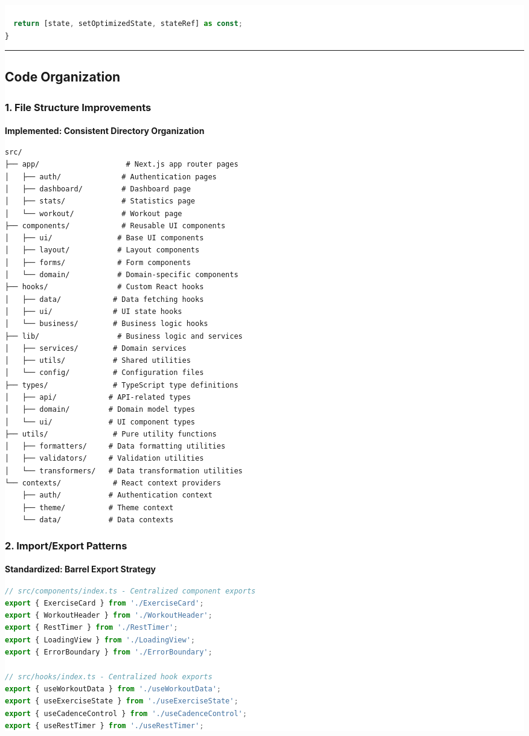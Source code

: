 ```typescript

  return [state, setOptimizedState, stateRef] as const;
}
```

---

## Code Organization

### 1. File Structure Improvements

**Implemented: Consistent Directory Organization**

```
src/
├── app/                    # Next.js app router pages
│   ├── auth/              # Authentication pages
│   ├── dashboard/         # Dashboard page
│   ├── stats/             # Statistics page
│   └── workout/           # Workout page
├── components/            # Reusable UI components
│   ├── ui/               # Base UI components
│   ├── layout/           # Layout components
│   ├── forms/            # Form components
│   └── domain/           # Domain-specific components
├── hooks/                # Custom React hooks
│   ├── data/            # Data fetching hooks
│   ├── ui/              # UI state hooks
│   └── business/        # Business logic hooks
├── lib/                  # Business logic and services
│   ├── services/        # Domain services
│   ├── utils/           # Shared utilities
│   └── config/          # Configuration files
├── types/               # TypeScript type definitions
│   ├── api/            # API-related types
│   ├── domain/         # Domain model types
│   └── ui/             # UI component types
├── utils/               # Pure utility functions
│   ├── formatters/     # Data formatting utilities
│   ├── validators/     # Validation utilities
│   └── transformers/   # Data transformation utilities
└── contexts/            # React context providers
    ├── auth/           # Authentication context
    ├── theme/          # Theme context
    └── data/           # Data contexts
```

### 2. Import/Export Patterns

**Standardized: Barrel Export Strategy**

```typescript
// src/components/index.ts - Centralized component exports
export { ExerciseCard } from './ExerciseCard';
export { WorkoutHeader } from './WorkoutHeader';
export { RestTimer } from './RestTimer';
export { LoadingView } from './LoadingView';
export { ErrorBoundary } from './ErrorBoundary';

// src/hooks/index.ts - Centralized hook exports
export { useWorkoutData } from './useWorkoutData';
export { useExerciseState } from './useExerciseState';
export { useCadenceControl } from './useCadenceControl';
export { useRestTimer } from './useRestTimer';
```